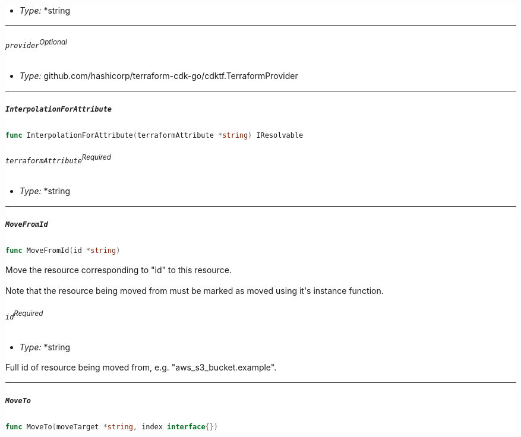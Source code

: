 - *Type:* *string

---

###### `provider`<sup>Optional</sup> <a name="provider" id="@cdktf/provider-vault.pkiSecretBackendCrlConfig.PkiSecretBackendCrlConfig.importFrom.parameter.provider"></a>

- *Type:* github.com/hashicorp/terraform-cdk-go/cdktf.TerraformProvider

---

##### `InterpolationForAttribute` <a name="InterpolationForAttribute" id="@cdktf/provider-vault.pkiSecretBackendCrlConfig.PkiSecretBackendCrlConfig.interpolationForAttribute"></a>

```go
func InterpolationForAttribute(terraformAttribute *string) IResolvable
```

###### `terraformAttribute`<sup>Required</sup> <a name="terraformAttribute" id="@cdktf/provider-vault.pkiSecretBackendCrlConfig.PkiSecretBackendCrlConfig.interpolationForAttribute.parameter.terraformAttribute"></a>

- *Type:* *string

---

##### `MoveFromId` <a name="MoveFromId" id="@cdktf/provider-vault.pkiSecretBackendCrlConfig.PkiSecretBackendCrlConfig.moveFromId"></a>

```go
func MoveFromId(id *string)
```

Move the resource corresponding to "id" to this resource.

Note that the resource being moved from must be marked as moved using it's instance function.

###### `id`<sup>Required</sup> <a name="id" id="@cdktf/provider-vault.pkiSecretBackendCrlConfig.PkiSecretBackendCrlConfig.moveFromId.parameter.id"></a>

- *Type:* *string

Full id of resource being moved from, e.g. "aws_s3_bucket.example".

---

##### `MoveTo` <a name="MoveTo" id="@cdktf/provider-vault.pkiSecretBackendCrlConfig.PkiSecretBackendCrlConfig.moveTo"></a>

```go
func MoveTo(moveTarget *string, index interface{})
```
